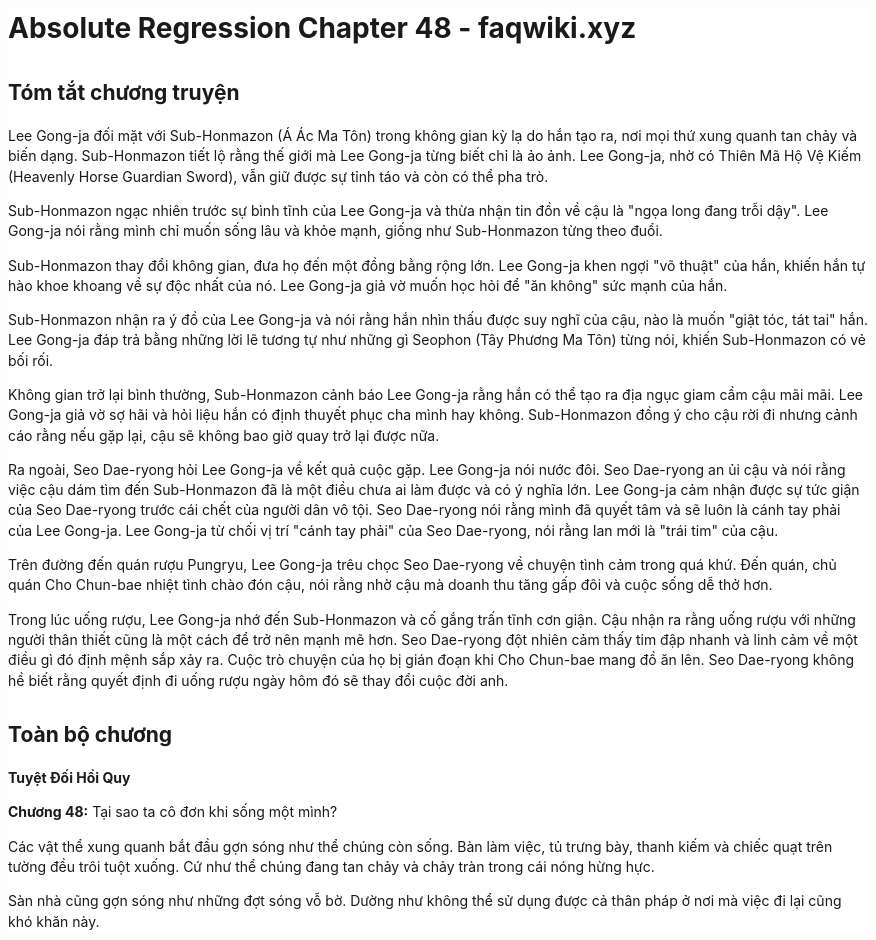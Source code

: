# Absolute Regression Chapter 48 - faqwiki.xyz

## Tóm tắt chương truyện

Lee Gong-ja đối mặt với Sub-Honmazon (Á Ác Ma Tôn) trong không gian kỳ lạ do hắn tạo ra, nơi mọi thứ xung quanh tan chảy và biến dạng. Sub-Honmazon tiết lộ rằng thế giới mà Lee Gong-ja từng biết chỉ là ảo ảnh. Lee Gong-ja, nhờ có Thiên Mã Hộ Vệ Kiếm (Heavenly Horse Guardian Sword), vẫn giữ được sự tỉnh táo và còn có thể pha trò.

Sub-Honmazon ngạc nhiên trước sự bình tĩnh của Lee Gong-ja và thừa nhận tin đồn về cậu là "ngọa long đang trỗi dậy". Lee Gong-ja nói rằng mình chỉ muốn sống lâu và khỏe mạnh, giống như Sub-Honmazon từng theo đuổi.

Sub-Honmazon thay đổi không gian, đưa họ đến một đồng bằng rộng lớn. Lee Gong-ja khen ngợi "võ thuật" của hắn, khiến hắn tự hào khoe khoang về sự độc nhất của nó. Lee Gong-ja giả vờ muốn học hỏi để "ăn không" sức mạnh của hắn.

Sub-Honmazon nhận ra ý đồ của Lee Gong-ja và nói rằng hắn nhìn thấu được suy nghĩ của cậu, nào là muốn "giật tóc, tát tai" hắn. Lee Gong-ja đáp trả bằng những lời lẽ tương tự như những gì Seophon (Tây Phương Ma Tôn) từng nói, khiến Sub-Honmazon có vẻ bối rối.

Không gian trở lại bình thường, Sub-Honmazon cảnh báo Lee Gong-ja rằng hắn có thể tạo ra địa ngục giam cầm cậu mãi mãi. Lee Gong-ja giả vờ sợ hãi và hỏi liệu hắn có định thuyết phục cha mình hay không. Sub-Honmazon đồng ý cho cậu rời đi nhưng cảnh cáo rằng nếu gặp lại, cậu sẽ không bao giờ quay trở lại được nữa.

Ra ngoài, Seo Dae-ryong hỏi Lee Gong-ja về kết quả cuộc gặp. Lee Gong-ja nói nước đôi. Seo Dae-ryong an ủi cậu và nói rằng việc cậu dám tìm đến Sub-Honmazon đã là một điều chưa ai làm được và có ý nghĩa lớn. Lee Gong-ja cảm nhận được sự tức giận của Seo Dae-ryong trước cái chết của người dân vô tội. Seo Dae-ryong nói rằng mình đã quyết tâm và sẽ luôn là cánh tay phải của Lee Gong-ja. Lee Gong-ja từ chối vị trí "cánh tay phải" của Seo Dae-ryong, nói rằng Ian mới là "trái tim" của cậu.

Trên đường đến quán rượu Pungryu, Lee Gong-ja trêu chọc Seo Dae-ryong về chuyện tình cảm trong quá khứ. Đến quán, chủ quán Cho Chun-bae nhiệt tình chào đón cậu, nói rằng nhờ cậu mà doanh thu tăng gấp đôi và cuộc sống dễ thở hơn.

Trong lúc uống rượu, Lee Gong-ja nhớ đến Sub-Honmazon và cố gắng trấn tĩnh cơn giận. Cậu nhận ra rằng uống rượu với những người thân thiết cũng là một cách để trở nên mạnh mẽ hơn. Seo Dae-ryong đột nhiên cảm thấy tim đập nhanh và linh cảm về một điều gì đó định mệnh sắp xảy ra. Cuộc trò chuyện của họ bị gián đoạn khi Cho Chun-bae mang đồ ăn lên. Seo Dae-ryong không hề biết rằng quyết định đi uống rượu ngày hôm đó sẽ thay đổi cuộc đời anh.

## Toàn bộ chương

**Tuyệt Đối Hồi Quy**

**Chương 48:** Tại sao ta cô đơn khi sống một mình?

Các vật thể xung quanh bắt đầu gợn sóng như thể chúng còn sống. Bàn làm việc, tủ trưng bày, thanh kiếm và chiếc quạt trên tường đều trôi tuột xuống. Cứ như thể chúng đang tan chảy và chảy tràn trong cái nóng hừng hực.

Sàn nhà cũng gợn sóng như những đợt sóng vỗ bờ. Dường như không thể sử dụng được cả thân pháp ở nơi mà việc đi lại cũng khó khăn này.
